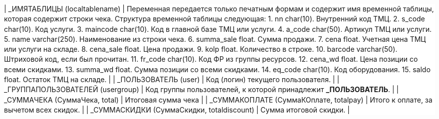 | \_ИМЯТАБЛИЦЫ  (localtablename)                 | Переменная передается только печатным формам и содержит имя временной таблицы, которая содержит строки чека. Структура временной таблицы следующая:  1. nn char(10). Внутренний код ТМЦ.  2. s_code char(10). Код услуги.  3. maincode char(10). Код в главной базе ТМЦ или услуги.  4. a_code char(50). Артикул ТМЦ или услуги.  5. name varchar(250). Наименование из строки чека.  6. summa_sale float. Сумма продажи.  7. cena float. Учетная цена ТМЦ или услуги на складе.  8. cena_sale float. Цена продажи.  9. kolp float. Количество в строке.  10. barcode varchar(50). Штриховой код, если был прочитан.  11. fr_code char(10). Код ФР из группы ресурсов.  12. cena_wd float. Цена позиции со всеми скидками.  13. summa_wd float. Сумма позиции со всеми скидками.  14. eq_code char(10). Код оборудования.  15. saldo float. Остаток ТМЦ на складе.   |
| \_ПОЛЬЗОВАТЕЛЬ (user)                          | Код (логин) текущего пользователя.                                                                                                                                                                                                                                                                                                                                                                                                                                                                                                                                                                                                                                                                                                                                                                                                                                   |
| \_ГРУППАПОЛЬЗОВАТЕЛЕЙ  (usergroup)             | Код группы пользователей, к которой принадлежит **\_ПОЛЬЗОВАТЕЛЬ**.                                                                                                                                                                                                                                                                                                                                                                                                                                                                                                                                                                                                                                                                                                                                                                                                  |
| \_СУММАЧЕКА  (СуммаЧека, total)                | Итоговая сумма чека                                                                                                                                                                                                                                                                                                                                                                                                                                                                                                                                                                                                                                                                                                                                                                                                                                                  |
| \_СУММАКОПЛАТЕ  (СуммаКОплате, totalpay)       | Итого к оплате, за вычетом всех скидок.                                                                                                                                                                                                                                                                                                                                                                                                                                                                                                                                                                                                                                                                                                                                                                                                                              |
| \_СУММАСКИДКИ  (СуммаСкидки, totaldiscount)    | Сумма итоговой скидки.                                                                                                                                                                                                                                                                                                                                                                                                                                                                                                                                                                                                                                                                                                                                                                                                                                               |